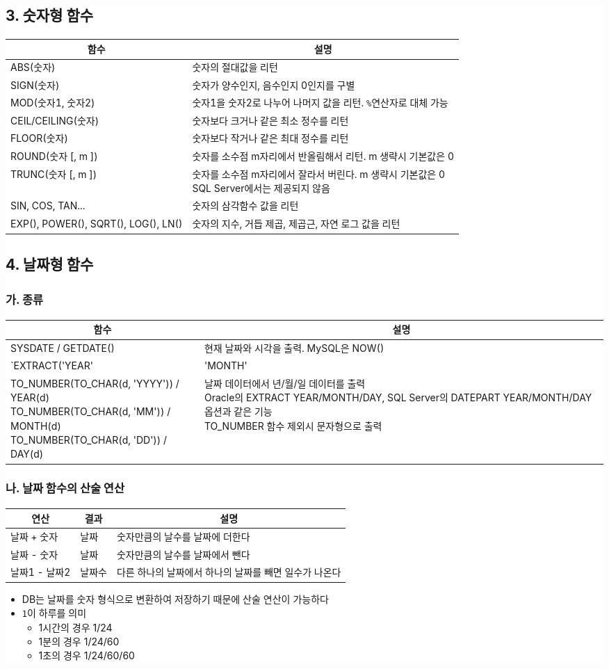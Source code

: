 ## 3. 숫자형 함수

| 함수 | 설명 |
|-|-|
| ABS(숫자) | 숫자의 절대값을 리턴 |
| SIGN(숫자) | 숫자가 양수인지, 음수인지 0인지를 구별 |
| MOD(숫자1, 숫자2) | 숫자1을 숫자2로 나누어 나머지 값을 리턴. `%`연산자로 대체 가능 |
| CEIL/CEILING(숫자) | 숫자보다 크거나 같은 최소 정수를 리턴 |
| FLOOR(숫자) | 숫자보다 작거나 같은 최대 정수를 리턴 |
| ROUND(숫자 [, m ]) | 숫자를 소수점 m자리에서 반올림해서 리턴. m 생략시 기본값은 0 |
| TRUNC(숫자 [, m ]) | 숫자를 소수점 m자리에서 잘라서 버린다. m 생략시 기본값은 0<br>SQL Server에서는 제공되지 않음 |
| SIN, COS, TAN... | 숫자의 삼각함수 값을 리턴 |
| EXP(), POWER(), SQRT(), LOG(), LN() | 숫자의 지수, 거듭 제곱, 제곱근, 자연 로그 값을 리턴 |

## 4. 날짜형 함수

### 가. 종류

| 함수 | 설명 |
|-|-|
| SYSDATE / GETDATE() | 현재 날짜와 시각을 출력. MySQL은 NOW() |
| `EXTRACT('YEAR'|'MONTH'|'DAY' FROM d)`<br>/ `DATEPART('YEAR'|'MONTH'|'DAY', d)` | 날짜 데이터에서 년/월/일 데이터를 출력. 시간/분/초도 가능 |
| TO_NUMBER(TO_CHAR(d, 'YYYY'))  / YEAR(d)<br>TO_NUMBER(TO_CHAR(d, 'MM'))  / MONTH(d)<br>TO_NUMBER(TO_CHAR(d, 'DD'))  / DAY(d)  | 날짜 데이터에서 년/월/일 데이터를 출력<br>Oracle의 EXTRACT YEAR/MONTH/DAY, SQL Server의 DATEPART YEAR/MONTH/DAY 옵션과 같은 기능<br>TO_NUMBER 함수 제외시 문자형으로 출력 |

### 나. 날짜 함수의 산술 연산

| 연산 | 결과 | 설명 |
|-|-|-| 
| 날짜 + 숫자 | 날짜 | 숫자만큼의 날수를 날짜에 더한다 |
| 날짜 - 숫자 | 날짜 | 숫자만큼의 날수를 날짜에서 뺀다 | 
| 날짜1 - 날짜2 | 날짜수 | 다른 하나의 날짜에서 하나의 날짜를 빼면 일수가 나온다 |

- DB는 날짜를 숫자 형식으로 변환하여 저장하기 때문에 산술 연산이 가능하다
- `1`이 하루를 의미
    - 1시간의 경우 1/24
    - 1분의 경우 1/24/60
    - 1초의 경우 1/24/60/60
